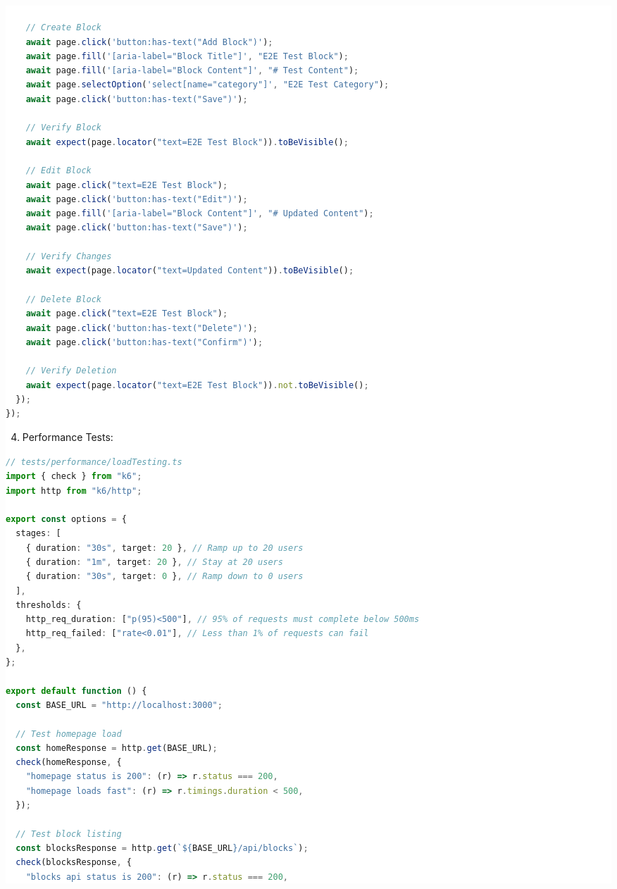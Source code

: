 ```typescript

    // Create Block
    await page.click('button:has-text("Add Block")');
    await page.fill('[aria-label="Block Title"]', "E2E Test Block");
    await page.fill('[aria-label="Block Content"]', "# Test Content");
    await page.selectOption('select[name="category"]', "E2E Test Category");
    await page.click('button:has-text("Save")');

    // Verify Block
    await expect(page.locator("text=E2E Test Block")).toBeVisible();

    // Edit Block
    await page.click("text=E2E Test Block");
    await page.click('button:has-text("Edit")');
    await page.fill('[aria-label="Block Content"]', "# Updated Content");
    await page.click('button:has-text("Save")');

    // Verify Changes
    await expect(page.locator("text=Updated Content")).toBeVisible();

    // Delete Block
    await page.click("text=E2E Test Block");
    await page.click('button:has-text("Delete")');
    await page.click('button:has-text("Confirm")');

    // Verify Deletion
    await expect(page.locator("text=E2E Test Block")).not.toBeVisible();
  });
});
```

4. Performance Tests:

```typescript
// tests/performance/loadTesting.ts
import { check } from "k6";
import http from "k6/http";

export const options = {
  stages: [
    { duration: "30s", target: 20 }, // Ramp up to 20 users
    { duration: "1m", target: 20 }, // Stay at 20 users
    { duration: "30s", target: 0 }, // Ramp down to 0 users
  ],
  thresholds: {
    http_req_duration: ["p(95)<500"], // 95% of requests must complete below 500ms
    http_req_failed: ["rate<0.01"], // Less than 1% of requests can fail
  },
};

export default function () {
  const BASE_URL = "http://localhost:3000";

  // Test homepage load
  const homeResponse = http.get(BASE_URL);
  check(homeResponse, {
    "homepage status is 200": (r) => r.status === 200,
    "homepage loads fast": (r) => r.timings.duration < 500,
  });

  // Test block listing
  const blocksResponse = http.get(`${BASE_URL}/api/blocks`);
  check(blocksResponse, {
    "blocks api status is 200": (r) => r.status === 200,
```